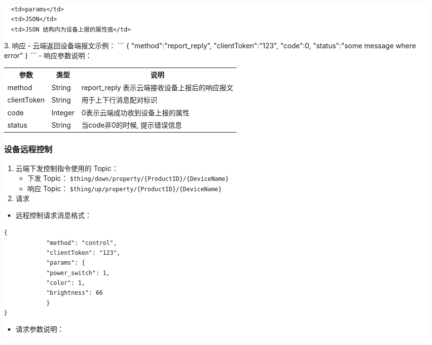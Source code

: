      <td>params</td>
      <td>JSON</td>
      <td>JSON 结构内为设备上报的属性值</td>
   </tr>
</table>
3. 响应
 - 云端返回设备端报文示例：
```
{
			"method":"report_reply",
			"clientToken":"123",
			"code":0,
			"status":"some message where error"
}
```
 - 响应参数说明：
<table>
   <tr>
      <th>参数</th>
      <th>类型</th>
      <th>说明</th>
   </tr>
   <tr>
      <td>method</td>
      <td>String</td>
      <td>report_reply 表示云端接收设备上报后的响应报文</td>
   </tr>
  <tr>
      <td>clientToken</td>
      <td>String</td>
      <td>用于上下行消息配对标识</td>
   </tr>
   <tr>
      <td>code</td>
      <td>Integer</td>
      <td>0表示云端成功收到设备上报的属性</td>
   </tr>
   <tr>
      <td>status</td>
      <td>String</td>
      <td>当code非0的时候, 提示错误信息</td>
   </tr>   
</table>


### 设备远程控制

1. 云端下发控制指令使用的 Topic：
   - 下发 Topic： `$thing/down/property/{ProductID}/{DeviceName}`
   - 响应 Topic： `$thing/up/property/{ProductID}/{DeviceName}`
2. 请求
 - 远程控制请求消息格式：
```
{
			"method": "control",
			"clientToken": "123",	
			"params": {
			"power_switch": 1,
			"color": 1,
			"brightness": 66	
			}
}
```
 - 请求参数说明：
<table>